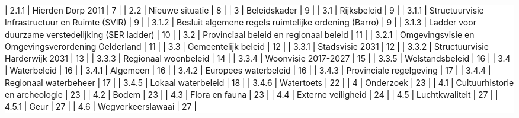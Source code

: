 | 2.1.1 | Hierden Dorp 2011                                    | 7  |
| 2.2   | Nieuwe situatie                                      | 8  |
| 3     | Beleidskader                                         | 9  |
| 3.1   | Rijksbeleid                                          | 9  |
| 3.1.1 | Structuurvisie Infrastructuur en Ruimte (SVIR)       | 9  |
| 3.1.2 | Besluit algemene regels ruimtelijke ordening (Barro) | 9  |
| 3.1.3 | Ladder voor duurzame verstedelijking (SER ladder)    | 10 |
| 3.2   | Provinciaal beleid en regionaal beleid               | 11 |
| 3.2.1 | Omgevingsvisie en Omgevingsverordening Gelderland    | 11 |
| 3.3   | Gemeentelijk beleid                                  | 12 |
| 3.3.1 | Stadsvisie 2031                                      | 12 |
| 3.3.2 | Structuurvisie Harderwijk 2031                       | 13 |
| 3.3.3 | Regionaal woonbeleid                                 | 14 |
| 3.3.4 | Woonvisie 2017-2027                                  | 15 |
| 3.3.5 | Welstandsbeleid                                      | 16 |
| 3.4   | Waterbeleid                                          | 16 |
| 3.4.1 | Algemeen                                             | 16 |
| 3.4.2 | Europees waterbeleid                                 | 16 |
| 3.4.3 | Provinciale regelgeving                              | 17 |
| 3.4.4 | Regionaal waterbeheer                                | 17 |
| 3.4.5 | Lokaal waterbeleid                                   | 18 |
| 3.4.6 | Watertoets                                           | 22 |
| 4     | Onderzoek                                            | 23 |
| 4.1   | Cultuurhistorie en archeologie                       | 23 |
| 4.2   | Bodem                                                | 23 |
| 4.3   | Flora en fauna                                       | 23 |
| 4.4   | Externe veiligheid                                   | 24 |
| 4.5   | Luchtkwaliteit                                       | 27 |
| 4.5.1 | Geur                                                 | 27 |
| 4.6   | Wegverkeerslawaai                                    | 27 |
